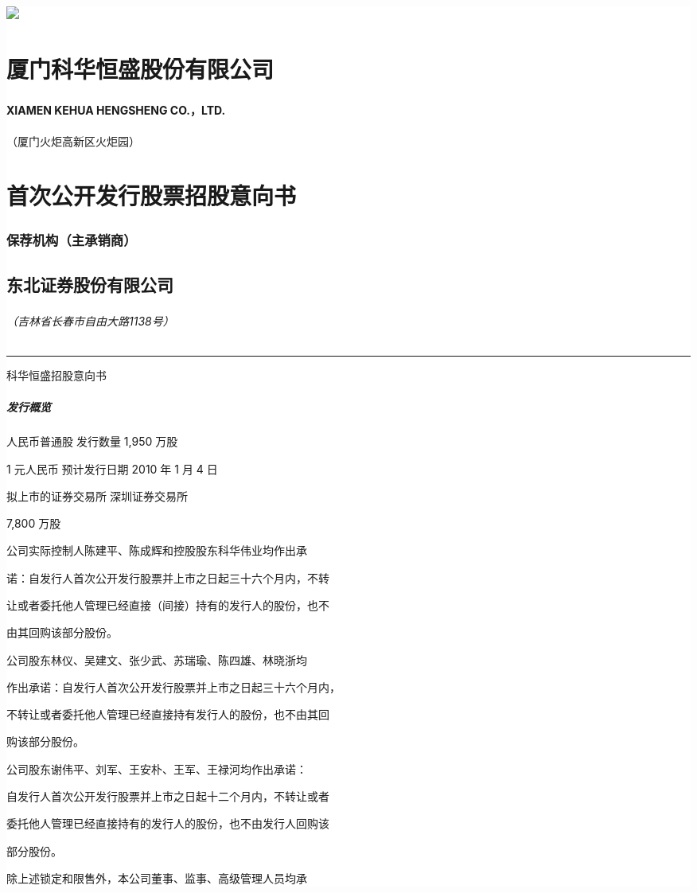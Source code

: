 ![](5c2707b186a798118bba251cce8d1fc331b5cbba.PDF-0-0.png)

# 厦门科华恒盛股份有限公司

#### XIAMEN KEHUA HENGSHENG CO.，LTD.

（厦门火炬高新区火炬园）

# 首次公开发行股票招股意向书

### 保荐机构（主承销商）

## 东北证券股份有限公司

###### （吉林省长春市自由大路1138号）


-----

科华恒盛招股意向书

##### 发行概览

人民币普通股 发行数量 1,950 万股

1 元人民币 预计发行日期 2010 年 1 月 4 日

拟上市的证券交易所 深圳证券交易所

7,800 万股

公司实际控制人陈建平、陈成辉和控股股东科华伟业均作出承

诺：自发行人首次公开发行股票并上市之日起三十六个月内，不转

让或者委托他人管理已经直接（间接）持有的发行人的股份，也不

由其回购该部分股份。

公司股东林仪、吴建文、张少武、苏瑞瑜、陈四雄、林晓浙均

作出承诺：自发行人首次公开发行股票并上市之日起三十六个月内，

不转让或者委托他人管理已经直接持有发行人的股份，也不由其回

购该部分股份。

公司股东谢伟平、刘军、王安朴、王军、王禄河均作出承诺：

自发行人首次公开发行股票并上市之日起十二个月内，不转让或者

委托他人管理已经直接持有的发行人的股份，也不由发行人回购该

部分股份。

除上述锁定和限售外，本公司董事、监事、高级管理人员均承
